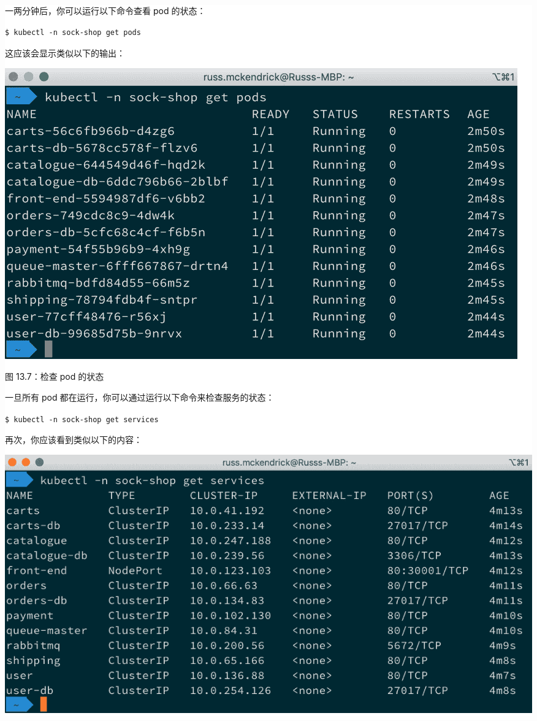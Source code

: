 一两分钟后，你可以运行以下命令查看 pod 的状态：

```
$ kubectl -n sock-shop get pods
```

这应该会显示类似以下的输出：

![图 13.7：检查 pod 的状态](img/image_007.jpg)

图 13.7：检查 pod 的状态

一旦所有 pod 都在运行，你可以通过运行以下命令来检查服务的状态：

```
$ kubectl -n sock-shop get services
```

再次，你应该看到类似以下的内容：

![图 13.8：检查服务的状态](img/image_008.jpg)
